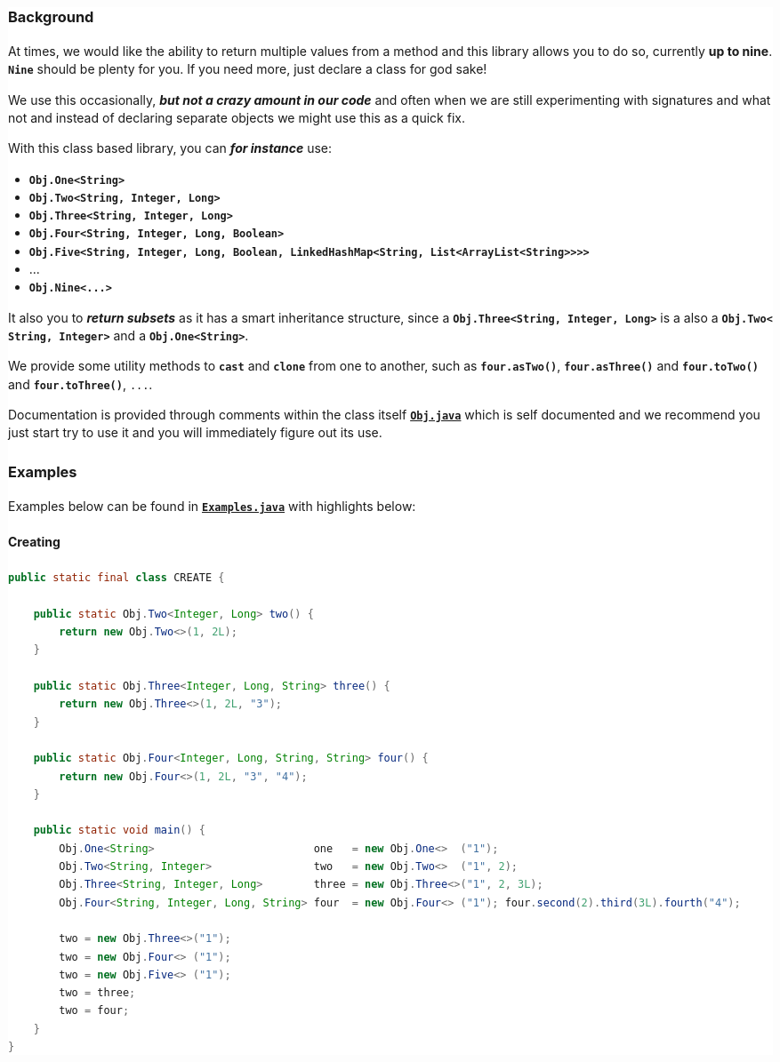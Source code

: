 ### Background
 
At times, we would like the ability to return multiple values from a method and this library allows you to do so, currently **up to nine**. **`Nine`** should be plenty for you. If you need more, just declare a class for god sake!

We use this occasionally, ***but not a crazy amount in our code*** and often when we are still experimenting with signatures and what not and instead of declaring separate objects we might use this as a quick fix. 

With this class based library, you can ***for instance*** use:
 
* **`Obj.One<String>`**  
* **`Obj.Two<String, Integer, Long>`**  
* **`Obj.Three<String, Integer, Long>`** 
* **`Obj.Four<String, Integer, Long, Boolean>`**
* **`Obj.Five<String, Integer, Long, Boolean, LinkedHashMap<String, List<ArrayList<String>>>>`**
* ...
* **`Obj.Nine<...>`**

It also you to ***return subsets*** as it has a smart inheritance structure, since a **`Obj.Three<String, Integer, Long>`** is a also a **`Obj.Two<String, Integer>`** and a **`Obj.One<String>`**.   

We provide some utility methods to **`cast`** and **`clone`** from one to another, such as **`four.asTwo()`**, **`four.asThree()`** and **`four.toTwo()`** and **`four.toThree()`**, `...`.

Documentation is provided through comments within the class itself **[`Obj.java`](src/momomo/com/Obj.java)** which is self documented and we recommend you just start try to use it and you will immediately figure out its use. 

### Examples

Examples below can be found in **[`Examples.java`](test/momomo/com/platform/Obj/examples/Examples.java)** with highlights below:

#### Creating

```java
public static final class CREATE {
        
    public static Obj.Two<Integer, Long> two() {
        return new Obj.Two<>(1, 2L);
    }
    
    public static Obj.Three<Integer, Long, String> three() {
        return new Obj.Three<>(1, 2L, "3");
    }

    public static Obj.Four<Integer, Long, String, String> four() {
        return new Obj.Four<>(1, 2L, "3", "4");
    }

    public static void main() {
        Obj.One<String>                         one   = new Obj.One<>  ("1");
        Obj.Two<String, Integer>                two   = new Obj.Two<>  ("1", 2);
        Obj.Three<String, Integer, Long>        three = new Obj.Three<>("1", 2, 3L);
        Obj.Four<String, Integer, Long, String> four  = new Obj.Four<> ("1"); four.second(2).third(3L).fourth("4");
        
        two = new Obj.Three<>("1");
        two = new Obj.Four<> ("1");
        two = new Obj.Five<> ("1");
        two = three; 
        two = four;
    }
}
```
